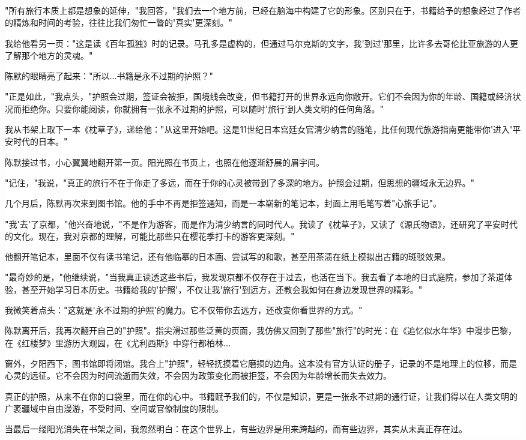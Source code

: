 "所有旅行本质上都是想象的延伸，"我回答，"我们去一个地方前，已经在脑海中构建了它的形象。区别只在于，书籍给予的想象经过了作者的精炼和时间的考验，往往比我们匆忙一瞥的'真实'更深刻。"

我给他看另一页："这是读《百年孤独》时的记录。马孔多是虚构的，但通过马尔克斯的文字，我'到过'那里，比许多去哥伦比亚旅游的人更了解那个地方的灵魂。"

陈默的眼睛亮了起来："所以...书籍是永不过期的护照？"

"正是如此，"我点头，"护照会过期，签证会被拒，国境线会改变，但书籍打开的世界永远向你敞开。它们不会因为你的年龄、国籍或经济状况而拒绝你。只要你能阅读，你就拥有一张永不过期的护照，可以随时'旅行'到人类文明的任何角落。"

我从书架上取下一本《枕草子》，递给他："从这里开始吧。这是11世纪日本宫廷女官清少纳言的随笔，比任何现代旅游指南更能带你'进入'平安时代的日本。"

陈默接过书，小心翼翼地翻开第一页。阳光照在书页上，也照在他逐渐舒展的眉宇间。

"记住，"我说，"真正的旅行不在于你走了多远，而在于你的心灵被带到了多深的地方。护照会过期，但思想的疆域永无边界。"

几个月后，陈默再次来到图书馆。他的手中不再是拒签通知，而是一本崭新的笔记本，封面上用毛笔写着"心旅手记"。

"我'去'了京都，"他兴奋地说，"不是作为游客，而是作为清少纳言的同时代人。我读了《枕草子》，又读了《源氏物语》，还研究了平安时代的文化。现在，我对京都的理解，可能比那些只在樱花季打卡的游客更深刻。"

他翻开笔记本，里面不仅有读书笔记，还有他临摹的日本画、尝试写的和歌，甚至用茶渍在纸上模拟出古籍的斑驳效果。

"最奇妙的是，"他继续说，"当我真正读透这些书后，我发现京都不仅存在于过去，也活在当下。我去看了本地的日式庭院，参加了茶道体验，甚至开始学习日本历史。书籍给我的'护照'，不仅让我'旅行'到远方，还教会我如何在身边发现世界的精彩。"

我微笑着点头："这就是'永不过期的护照'的魔力。它不仅带你去远方，还改变你看世界的方式。"

陈默离开后，我再次翻开自己的"护照"。指尖滑过那些泛黄的页面，我仿佛又回到了那些"旅行"的时光：在《追忆似水年华》中漫步巴黎，在《红楼梦》里游历大观园，在《尤利西斯》中穿行都柏林...

窗外，夕阳西下，图书馆即将闭馆。我合上"护照"，轻轻抚摸着它磨损的边角。这本没有官方认证的册子，记录的不是地理上的位移，而是心灵的远征。它不会因为时间流逝而失效，不会因为政策变化而被拒签，不会因为年龄增长而失去效力。

真正的护照，从来不在你的口袋里，而在你的心中。书籍赋予我们的，不仅是知识，更是一张永不过期的通行证，让我们得以在人类文明的广袤疆域中自由漫游，不受时间、空间或官僚制度的限制。

当最后一缕阳光消失在书架之间，我忽然明白：在这个世界上，有些边界是用来跨越的，而有些边界，其实从未真正存在过。